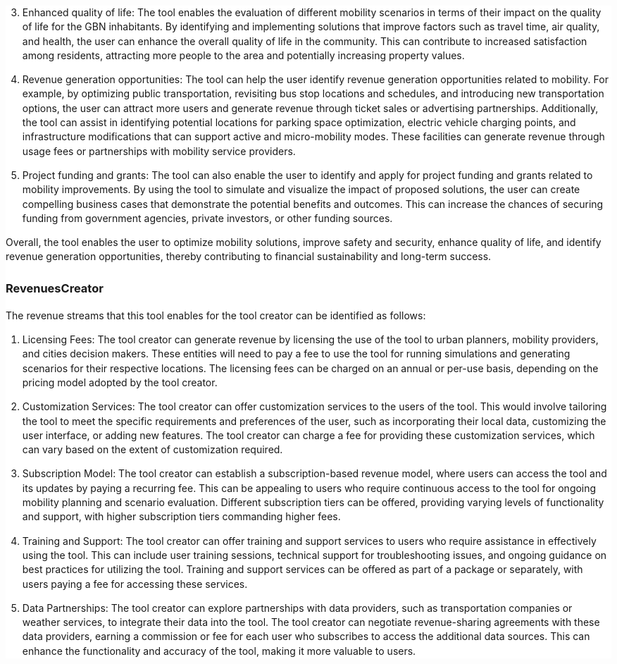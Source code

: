 3. Enhanced quality of life: The tool enables the evaluation of different mobility scenarios in terms of their impact on the quality of life for the GBN inhabitants. By identifying and implementing solutions that improve factors such as travel time, air quality, and health, the user can enhance the overall quality of life in the community. This can contribute to increased satisfaction among residents, attracting more people to the area and potentially increasing property values.

4. Revenue generation opportunities: The tool can help the user identify revenue generation opportunities related to mobility. For example, by optimizing public transportation, revisiting bus stop locations and schedules, and introducing new transportation options, the user can attract more users and generate revenue through ticket sales or advertising partnerships. Additionally, the tool can assist in identifying potential locations for parking space optimization, electric vehicle charging points, and infrastructure modifications that can support active and micro-mobility modes. These facilities can generate revenue through usage fees or partnerships with mobility service providers.

5. Project funding and grants: The tool can also enable the user to identify and apply for project funding and grants related to mobility improvements. By using the tool to simulate and visualize the impact of proposed solutions, the user can create compelling business cases that demonstrate the potential benefits and outcomes. This can increase the chances of securing funding from government agencies, private investors, or other funding sources.

Overall, the tool enables the user to optimize mobility solutions, improve safety and security, enhance quality of life, and identify revenue generation opportunities, thereby contributing to financial sustainability and long-term success.



### RevenuesCreator

The revenue streams that this tool enables for the tool creator can be identified as follows:

1. Licensing Fees: The tool creator can generate revenue by licensing the use of the tool to urban planners, mobility providers, and cities decision makers. These entities will need to pay a fee to use the tool for running simulations and generating scenarios for their respective locations. The licensing fees can be charged on an annual or per-use basis, depending on the pricing model adopted by the tool creator.

2. Customization Services: The tool creator can offer customization services to the users of the tool. This would involve tailoring the tool to meet the specific requirements and preferences of the user, such as incorporating their local data, customizing the user interface, or adding new features. The tool creator can charge a fee for providing these customization services, which can vary based on the extent of customization required.

3. Subscription Model: The tool creator can establish a subscription-based revenue model, where users can access the tool and its updates by paying a recurring fee. This can be appealing to users who require continuous access to the tool for ongoing mobility planning and scenario evaluation. Different subscription tiers can be offered, providing varying levels of functionality and support, with higher subscription tiers commanding higher fees.

4. Training and Support: The tool creator can offer training and support services to users who require assistance in effectively using the tool. This can include user training sessions, technical support for troubleshooting issues, and ongoing guidance on best practices for utilizing the tool. Training and support services can be offered as part of a package or separately, with users paying a fee for accessing these services.

5. Data Partnerships: The tool creator can explore partnerships with data providers, such as transportation companies or weather services, to integrate their data into the tool. The tool creator can negotiate revenue-sharing agreements with these data providers, earning a commission or fee for each user who subscribes to access the additional data sources. This can enhance the functionality and accuracy of the tool, making it more valuable to users.
